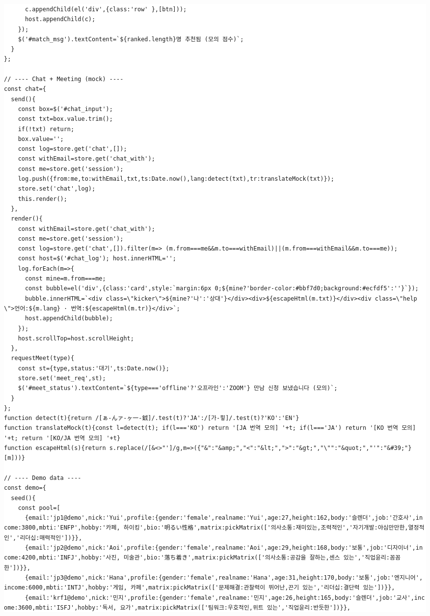           c.appendChild(el('div',{class:'row' },[btn]));
          host.appendChild(c);
        });
        $('#match_msg').textContent=`${ranked.length}명 추천됨 (모의 점수)`;
      }
    };

    // ---- Chat + Meeting (mock) ----
    const chat={
      send(){
        const box=$('#chat_input');
        const txt=box.value.trim();
        if(!txt) return;
        box.value='';
        const log=store.get('chat',[]);
        const withEmail=store.get('chat_with');
        const me=store.get('session');
        log.push({from:me,to:withEmail,txt,ts:Date.now(),lang:detect(txt),tr:translateMock(txt)});
        store.set('chat',log);
        this.render();
      },
      render(){
        const withEmail=store.get('chat_with');
        const me=store.get('session');
        const log=store.get('chat',[]).filter(m=> (m.from===me&&m.to===withEmail)||(m.from===withEmail&&m.to===me));
        const host=$('#chat_log'); host.innerHTML='';
        log.forEach(m=>{
          const mine=m.from===me;
          const bubble=el('div',{class:'card',style:`margin:6px 0;${mine?'border-color:#bbf7d0;background:#ecfdf5':''}`});
          bubble.innerHTML=`<div class=\"kicker\">${mine?'나':'상대'}</div><div>${escapeHtml(m.txt)}</div><div class=\"help\">언어:${m.lang} · 번역:${escapeHtml(m.tr)}</div>`;
          host.appendChild(bubble);
        });
        host.scrollTop=host.scrollHeight;
      },
      requestMeet(type){
        const st={type,status:'대기',ts:Date.now()};
        store.set('meet_req',st);
        $('#meet_status').textContent=`${type==='offline'?'오프라인':'ZOOM'} 만남 신청 보냈습니다 (모의)`;
      }
    };
    function detect(t){return /[ぁ-んァ-ヶ一-龯]/.test(t)?'JA':/[가-힣]/.test(t)?'KO':'EN'}
    function translateMock(t){const l=detect(t); if(l==='KO') return '[JA 번역 모의] '+t; if(l==='JA') return '[KO 번역 모의] '+t; return '[KO/JA 번역 모의] '+t}
    function escapeHtml(s){return s.replace(/[&<>"']/g,m=>({"&":"&amp;","<":"&lt;",">":"&gt;","\"":"&quot;","'":"&#39;"}[m]))}

    // ---- Demo data ----
    const demo={
      seed(){
        const pool=[
          {email:'jp1@demo',nick:'Yui',profile:{gender:'female',realname:'Yui',age:27,height:162,body:'슬렌더',job:'간호사',income:3800,mbti:'ENFP',hobby:'카페, 하이킹',bio:'明るい性格',matrix:pickMatrix(['의사소통:재미있는,조력적인','자기개발:야심만만한,열정적인','리더십:매력적인'])}},
          {email:'jp2@demo',nick:'Aoi',profile:{gender:'female',realname:'Aoi',age:29,height:168,body:'보통',job:'디자이너',income:4200,mbti:'INFJ',hobby:'사진, 미술관',bio:'落ち着き',matrix:pickMatrix(['의사소통:공감을 잘하는,센스 있는','직업윤리:꼼꼼한'])}},
          {email:'jp3@demo',nick:'Hana',profile:{gender:'female',realname:'Hana',age:31,height:170,body:'보통',job:'엔지니어',income:6000,mbti:'INTJ',hobby:'게임, 카페',matrix:pickMatrix(['문제해결:관찰력이 뛰어난,끈기 있는','리더십:결단력 있는'])}},
          {email:'krf1@demo',nick:'민지',profile:{gender:'female',realname:'민지',age:26,height:165,body:'슬렌더',job:'교사',income:3600,mbti:'ISFJ',hobby:'독서, 요가',matrix:pickMatrix(['팀워크:우호적인,위트 있는','직업윤리:반듯한'])}},